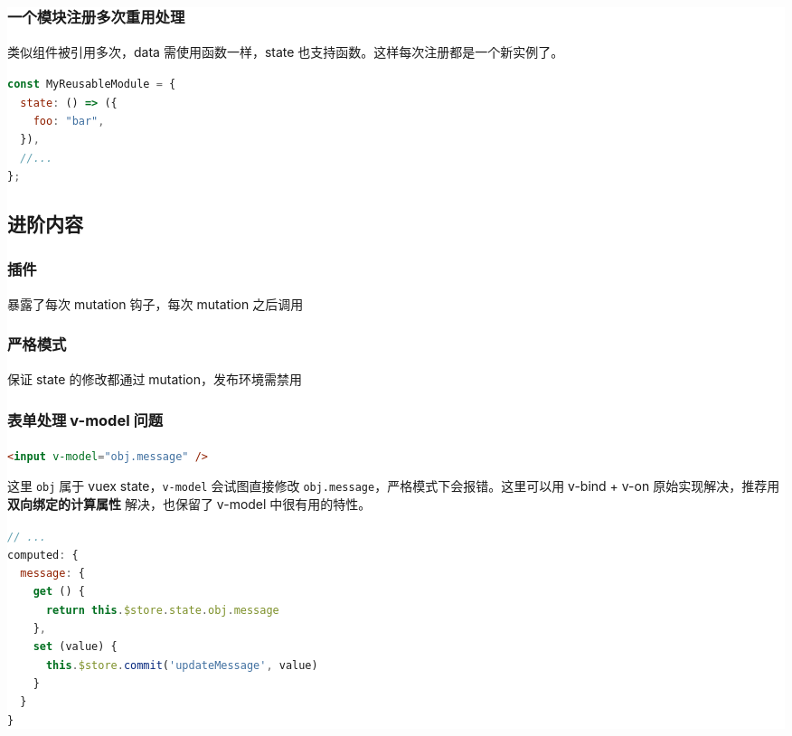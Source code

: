 ### 一个模块注册多次重用处理

类似组件被引用多次，data 需使用函数一样，state 也支持函数。这样每次注册都是一个新实例了。

```js
const MyReusableModule = {
  state: () => ({
    foo: "bar",
  }),
  //...
};
```

## 进阶内容

### 插件

暴露了每次 mutation 钩子，每次 mutation 之后调用

### 严格模式

保证 state 的修改都通过 mutation，发布环境需禁用

### 表单处理 v-model 问题

```html
<input v-model="obj.message" />
```

这里 `obj` 属于 vuex state，`v-model` 会试图直接修改 `obj.message`，严格模式下会报错。这里可以用 v-bind + v-on 原始实现解决，推荐用 **双向绑定的计算属性** 解决，也保留了 v-model 中很有用的特性。

```js
// ...
computed: {
  message: {
    get () {
      return this.$store.state.obj.message
    },
    set (value) {
      this.$store.commit('updateMessage', value)
    }
  }
}
```
